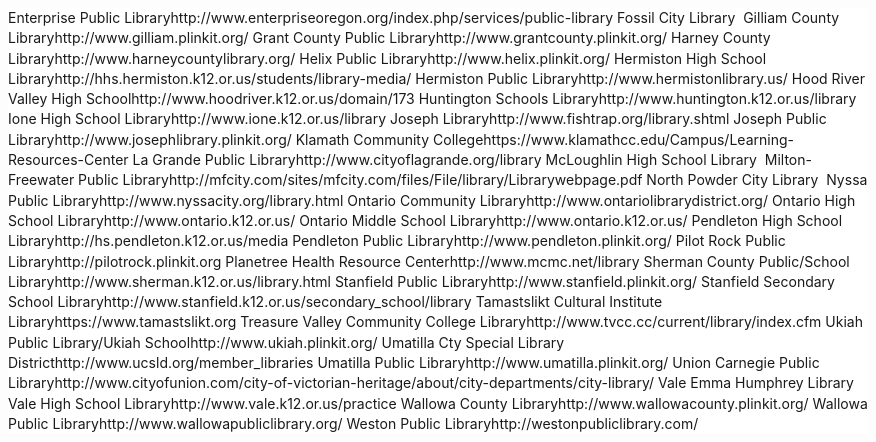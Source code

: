 <tr><td>Enterprise Public Library</td><td>http://www.enterpriseoregon.org/index.php/services/public-library</td></tr>
 <tr><td>Fossil City Library</td><td>&nbsp;</td></tr>
 <tr><td>Gilliam County Library</td><td>http://www.gilliam.plinkit.org/</td></tr>
 <tr><td>Grant County Public Library</td><td>http://www.grantcounty.plinkit.org/</td></tr>
 <tr><td>Harney County Library</td><td>http://www.harneycountylibrary.org/</td></tr>
 <tr><td>Helix Public Library</td><td>http://www.helix.plinkit.org/</td></tr>
 <tr><td>Hermiston High School Library</td><td>http://hhs.hermiston.k12.or.us/students/library-media/</td></tr>
 <tr><td>Hermiston Public Library</td><td>http://www.hermistonlibrary.us/</td></tr>
 <tr><td>Hood River Valley High School</td><td>http://www.hoodriver.k12.or.us/domain/173</td></tr>
 <tr><td>Huntington Schools Library</td><td>http://www.huntington.k12.or.us/library</td></tr>
 <tr><td>Ione High School Library</td><td>http://www.ione.k12.or.us/library</td></tr>
 <tr><td>Joseph Library</td><td>http://www.fishtrap.org/library.shtml</td></tr>
 <tr><td>Joseph Public Library</td><td>http://www.josephlibrary.plinkit.org/</td></tr>
 <tr><td>Klamath Community College</td><td>https://www.klamathcc.edu/Campus/Learning-Resources-Center</td></tr>
 <tr><td>La Grande Public Library</td><td>http://www.cityoflagrande.org/library</td></tr>
 <tr><td>McLoughlin High School Library</td><td>&nbsp;</td></tr>
 <tr><td>Milton-Freewater Public Library</td><td>http://mfcity.com/sites/mfcity.com/files/File/library/Librarywebpage.pdf</td></tr>
 <tr><td>North Powder City Library</td><td>&nbsp;</td></tr>
 <tr><td>Nyssa Public Library</td><td>http://www.nyssacity.org/library.html</td></tr>
 <tr><td>Ontario Community Library</td><td>http://www.ontariolibrarydistrict.org/</td></tr>
 <tr><td>Ontario High School Library</td><td>http://www.ontario.k12.or.us/</td></tr>
 <tr><td>Ontario Middle School Library</td><td>http://www.ontario.k12.or.us/</td></tr>
 <tr><td>Pendleton High School Library</td><td>http://hs.pendleton.k12.or.us/media</td></tr>
 <tr><td>Pendleton Public Library</td><td>http://www.pendleton.plinkit.org/</td></tr>
 <tr><td>Pilot Rock Public Library</td><td>http://pilotrock.plinkit.org</td></tr>
 <tr><td>Planetree Health Resource Center</td><td>http://www.mcmc.net/library</td></tr>
 <tr><td>Sherman County Public/School Library</td><td>http://www.sherman.k12.or.us/library.html</td></tr>
 <tr><td>Stanfield Public Library</td><td>http://www.stanfield.plinkit.org/</td></tr>
 <tr><td>Stanfield Secondary School Library</td><td>http://www.stanfield.k12.or.us/secondary_school/library</td></tr>
 <tr><td>Tamastslikt Cultural Institute Library</td><td>https://www.tamastslikt.org</td></tr>
 <tr><td>Treasure Valley Community College Library</td><td>http://www.tvcc.cc/current/library/index.cfm</td></tr>
 <tr><td>Ukiah Public Library/Ukiah School</td><td>http://www.ukiah.plinkit.org/</td></tr>
 <tr><td>Umatilla Cty Special Library District</td><td>http://www.ucsld.org/member_libraries</td></tr>
 <tr><td>Umatilla Public Library</td><td>http://www.umatilla.plinkit.org/</td></tr>
 <tr><td>Union Carnegie Public Library</td><td>http://www.cityofunion.com/city-of-victorian-heritage/about/city-departments/city-library/</td></tr>
 <tr><td>Vale Emma Humphrey Library</td><td>&nbsp;</td></tr>
 <tr><td>Vale High School Library</td><td>http://www.vale.k12.or.us/practice</td></tr>
 <tr><td>Wallowa County Library</td><td>http://www.wallowacounty.plinkit.org/</td></tr>
 <tr><td>Wallowa Public Library</td><td>http://www.wallowapubliclibrary.org/</td></tr>
 <tr><td>Weston Public Library</td><td>http://westonpubliclibrary.com/</td></tr>
</table>
